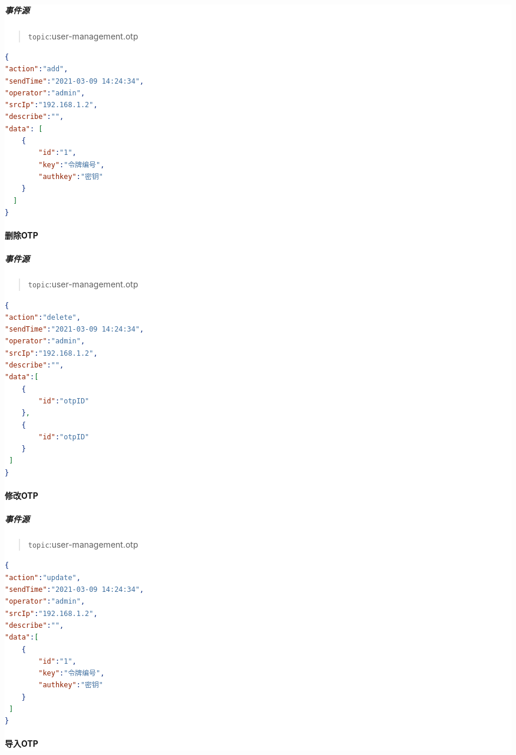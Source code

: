 ##### 事件源

> `topic`:user-management.otp

```json
{
"action":"add",
"sendTime":"2021-03-09 14:24:34",
"operator":"admin",
"srcIp":"192.168.1.2",
"describe":"",
"data": [
    {
        "id":"1",
        "key":"令牌编号",
        "authkey":"密钥"
	}
  ]
}
```
#### 删除OTP

##### 事件源

> `topic`:user-management.otp

```json
{
"action":"delete",
"sendTime":"2021-03-09 14:24:34",
"operator":"admin",
"srcIp":"192.168.1.2",
"describe":"",
"data":[
    {
        "id":"otpID"
 	},
    {
     	"id":"otpID"
 	}  
 ]
}
```
#### 修改OTP

##### 事件源

> `topic`:user-management.otp

```json
{
"action":"update",
"sendTime":"2021-03-09 14:24:34",
"operator":"admin",
"srcIp":"192.168.1.2",
"describe":"",
"data":[
	{
		"id":"1",
        "key":"令牌编号",
        "authkey":"密钥"
    }
 ]
}
```
#### 导入OTP
